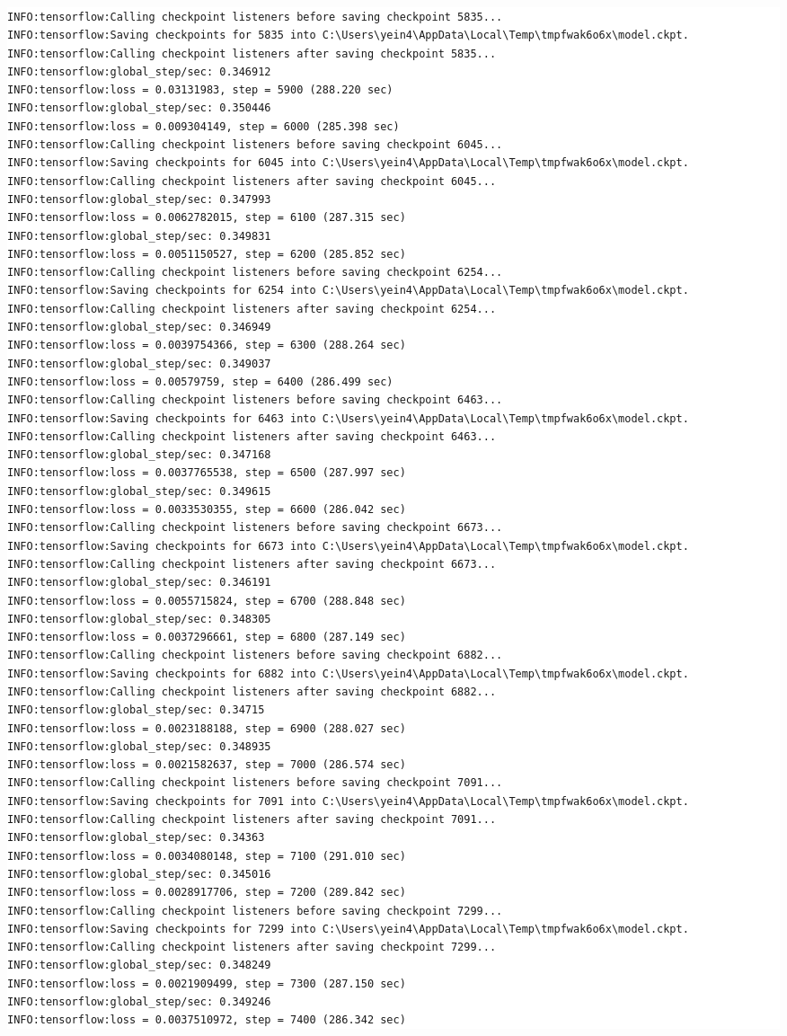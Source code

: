     INFO:tensorflow:Calling checkpoint listeners before saving checkpoint 5835...
    INFO:tensorflow:Saving checkpoints for 5835 into C:\Users\yein4\AppData\Local\Temp\tmpfwak6o6x\model.ckpt.
    INFO:tensorflow:Calling checkpoint listeners after saving checkpoint 5835...
    INFO:tensorflow:global_step/sec: 0.346912
    INFO:tensorflow:loss = 0.03131983, step = 5900 (288.220 sec)
    INFO:tensorflow:global_step/sec: 0.350446
    INFO:tensorflow:loss = 0.009304149, step = 6000 (285.398 sec)
    INFO:tensorflow:Calling checkpoint listeners before saving checkpoint 6045...
    INFO:tensorflow:Saving checkpoints for 6045 into C:\Users\yein4\AppData\Local\Temp\tmpfwak6o6x\model.ckpt.
    INFO:tensorflow:Calling checkpoint listeners after saving checkpoint 6045...
    INFO:tensorflow:global_step/sec: 0.347993
    INFO:tensorflow:loss = 0.0062782015, step = 6100 (287.315 sec)
    INFO:tensorflow:global_step/sec: 0.349831
    INFO:tensorflow:loss = 0.0051150527, step = 6200 (285.852 sec)
    INFO:tensorflow:Calling checkpoint listeners before saving checkpoint 6254...
    INFO:tensorflow:Saving checkpoints for 6254 into C:\Users\yein4\AppData\Local\Temp\tmpfwak6o6x\model.ckpt.
    INFO:tensorflow:Calling checkpoint listeners after saving checkpoint 6254...
    INFO:tensorflow:global_step/sec: 0.346949
    INFO:tensorflow:loss = 0.0039754366, step = 6300 (288.264 sec)
    INFO:tensorflow:global_step/sec: 0.349037
    INFO:tensorflow:loss = 0.00579759, step = 6400 (286.499 sec)
    INFO:tensorflow:Calling checkpoint listeners before saving checkpoint 6463...
    INFO:tensorflow:Saving checkpoints for 6463 into C:\Users\yein4\AppData\Local\Temp\tmpfwak6o6x\model.ckpt.
    INFO:tensorflow:Calling checkpoint listeners after saving checkpoint 6463...
    INFO:tensorflow:global_step/sec: 0.347168
    INFO:tensorflow:loss = 0.0037765538, step = 6500 (287.997 sec)
    INFO:tensorflow:global_step/sec: 0.349615
    INFO:tensorflow:loss = 0.0033530355, step = 6600 (286.042 sec)
    INFO:tensorflow:Calling checkpoint listeners before saving checkpoint 6673...
    INFO:tensorflow:Saving checkpoints for 6673 into C:\Users\yein4\AppData\Local\Temp\tmpfwak6o6x\model.ckpt.
    INFO:tensorflow:Calling checkpoint listeners after saving checkpoint 6673...
    INFO:tensorflow:global_step/sec: 0.346191
    INFO:tensorflow:loss = 0.0055715824, step = 6700 (288.848 sec)
    INFO:tensorflow:global_step/sec: 0.348305
    INFO:tensorflow:loss = 0.0037296661, step = 6800 (287.149 sec)
    INFO:tensorflow:Calling checkpoint listeners before saving checkpoint 6882...
    INFO:tensorflow:Saving checkpoints for 6882 into C:\Users\yein4\AppData\Local\Temp\tmpfwak6o6x\model.ckpt.
    INFO:tensorflow:Calling checkpoint listeners after saving checkpoint 6882...
    INFO:tensorflow:global_step/sec: 0.34715
    INFO:tensorflow:loss = 0.0023188188, step = 6900 (288.027 sec)
    INFO:tensorflow:global_step/sec: 0.348935
    INFO:tensorflow:loss = 0.0021582637, step = 7000 (286.574 sec)
    INFO:tensorflow:Calling checkpoint listeners before saving checkpoint 7091...
    INFO:tensorflow:Saving checkpoints for 7091 into C:\Users\yein4\AppData\Local\Temp\tmpfwak6o6x\model.ckpt.
    INFO:tensorflow:Calling checkpoint listeners after saving checkpoint 7091...
    INFO:tensorflow:global_step/sec: 0.34363
    INFO:tensorflow:loss = 0.0034080148, step = 7100 (291.010 sec)
    INFO:tensorflow:global_step/sec: 0.345016
    INFO:tensorflow:loss = 0.0028917706, step = 7200 (289.842 sec)
    INFO:tensorflow:Calling checkpoint listeners before saving checkpoint 7299...
    INFO:tensorflow:Saving checkpoints for 7299 into C:\Users\yein4\AppData\Local\Temp\tmpfwak6o6x\model.ckpt.
    INFO:tensorflow:Calling checkpoint listeners after saving checkpoint 7299...
    INFO:tensorflow:global_step/sec: 0.348249
    INFO:tensorflow:loss = 0.0021909499, step = 7300 (287.150 sec)
    INFO:tensorflow:global_step/sec: 0.349246
    INFO:tensorflow:loss = 0.0037510972, step = 7400 (286.342 sec)